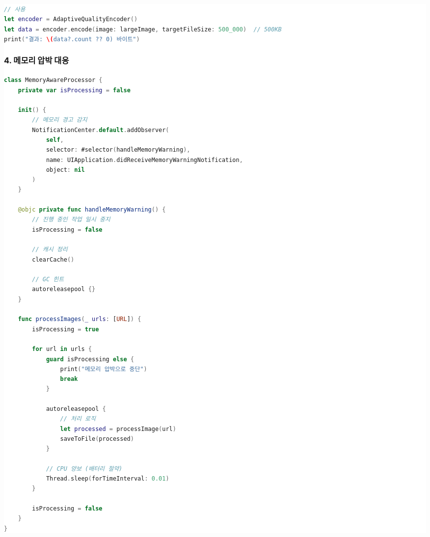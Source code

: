 ```swift
// 사용
let encoder = AdaptiveQualityEncoder()
let data = encoder.encode(image: largeImage, targetFileSize: 500_000)  // 500KB
print("결과: \(data?.count ?? 0) 바이트")
```

### 4. 메모리 압박 대응

```swift
class MemoryAwareProcessor {
    private var isProcessing = false
    
    init() {
        // 메모리 경고 감지
        NotificationCenter.default.addObserver(
            self,
            selector: #selector(handleMemoryWarning),
            name: UIApplication.didReceiveMemoryWarningNotification,
            object: nil
        )
    }
    
    @objc private func handleMemoryWarning() {
        // 진행 중인 작업 일시 중지
        isProcessing = false
        
        // 캐시 정리
        clearCache()
        
        // GC 힌트
        autoreleasepool {}
    }
    
    func processImages(_ urls: [URL]) {
        isProcessing = true
        
        for url in urls {
            guard isProcessing else {
                print("메모리 압박으로 중단")
                break
            }
            
            autoreleasepool {
                // 처리 로직
                let processed = processImage(url)
                saveToFile(processed)
            }
            
            // CPU 양보 (배터리 절약)
            Thread.sleep(forTimeInterval: 0.01)
        }
        
        isProcessing = false
    }
}
```
